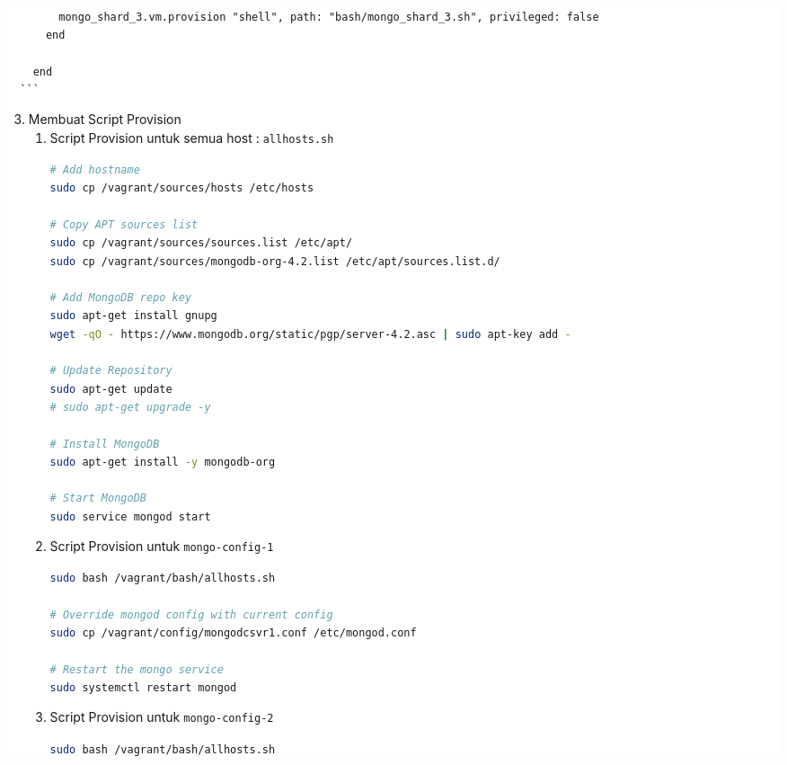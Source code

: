             mongo_shard_3.vm.provision "shell", path: "bash/mongo_shard_3.sh", privileged: false
          end

        end
      ```

3. Membuat Script Provision
   1. Script Provision untuk semua host : `allhosts.sh`
        ```bash
        # Add hostname
        sudo cp /vagrant/sources/hosts /etc/hosts

        # Copy APT sources list
        sudo cp /vagrant/sources/sources.list /etc/apt/
        sudo cp /vagrant/sources/mongodb-org-4.2.list /etc/apt/sources.list.d/

        # Add MongoDB repo key
        sudo apt-get install gnupg
        wget -qO - https://www.mongodb.org/static/pgp/server-4.2.asc | sudo apt-key add -

        # Update Repository
        sudo apt-get update
        # sudo apt-get upgrade -y

        # Install MongoDB
        sudo apt-get install -y mongodb-org

        # Start MongoDB
        sudo service mongod start
        ```
   2. Script Provision untuk `mongo-config-1`
        ```bash
        sudo bash /vagrant/bash/allhosts.sh

        # Override mongod config with current config
        sudo cp /vagrant/config/mongodcsvr1.conf /etc/mongod.conf

        # Restart the mongo service 
        sudo systemctl restart mongod
        ```
   3. Script Provision untuk `mongo-config-2`
        ```bash
        sudo bash /vagrant/bash/allhosts.sh
